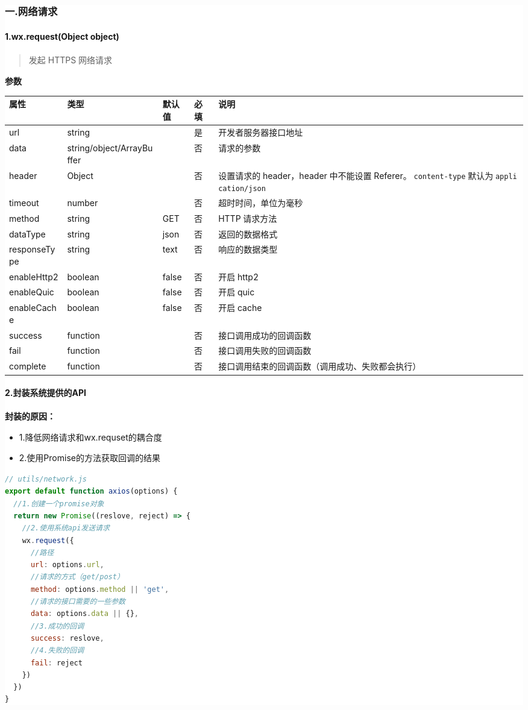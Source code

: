 ### 一.网络请求

#### 1.wx.request(Object object)

> 发起 HTTPS 网络请求

**参数**

| 属性         | 类型                      | 默认值 | 必填 | 说明                                                         |
| :----------- | :------------------------ | :----- | :--- | :----------------------------------------------------------- |
| url          | string                    |        | 是   | 开发者服务器接口地址                                         |
| data         | string/object/ArrayBuffer |        | 否   | 请求的参数                                                   |
| header       | Object                    |        | 否   | 设置请求的 header，header 中不能设置 Referer。 `content-type` 默认为 `application/json` |
| timeout      | number                    |        | 否   | 超时时间，单位为毫秒                                         |
| method       | string                    | GET    | 否   | HTTP 请求方法                                                |
| dataType     | string                    | json   | 否   | 返回的数据格式                                               |
| responseType | string                    | text   | 否   | 响应的数据类型                                               |
| enableHttp2  | boolean                   | false  | 否   | 开启 http2                                                   |
| enableQuic   | boolean                   | false  | 否   | 开启 quic                                                    |
| enableCache  | boolean                   | false  | 否   | 开启 cache                                                   |
| success      | function                  |        | 否   | 接口调用成功的回调函数                                       |
| fail         | function                  |        | 否   | 接口调用失败的回调函数                                       |
| complete     | function                  |        | 否   | 接口调用结束的回调函数（调用成功、失败都会执行）             |

#### 2.封装系统提供的API

**封装的原因：**

- 1.降低网络请求和wx.requset的耦合度

- 2.使用Promise的方法获取回调的结果

```javascript
// utils/network.js
export default function axios(options) {
  //1.创建一个promise对象
  return new Promise((reslove, reject) => {
    //2.使用系统api发送请求
    wx.request({
      //路径
      url: options.url,
      //请求的方式（get/post）
      method: options.method || 'get',
      //请求的接口需要的一些参数
      data: options.data || {},
      //3.成功的回调
      success: reslove,
      //4.失败的回调
      fail: reject
    })
  })
}
```
